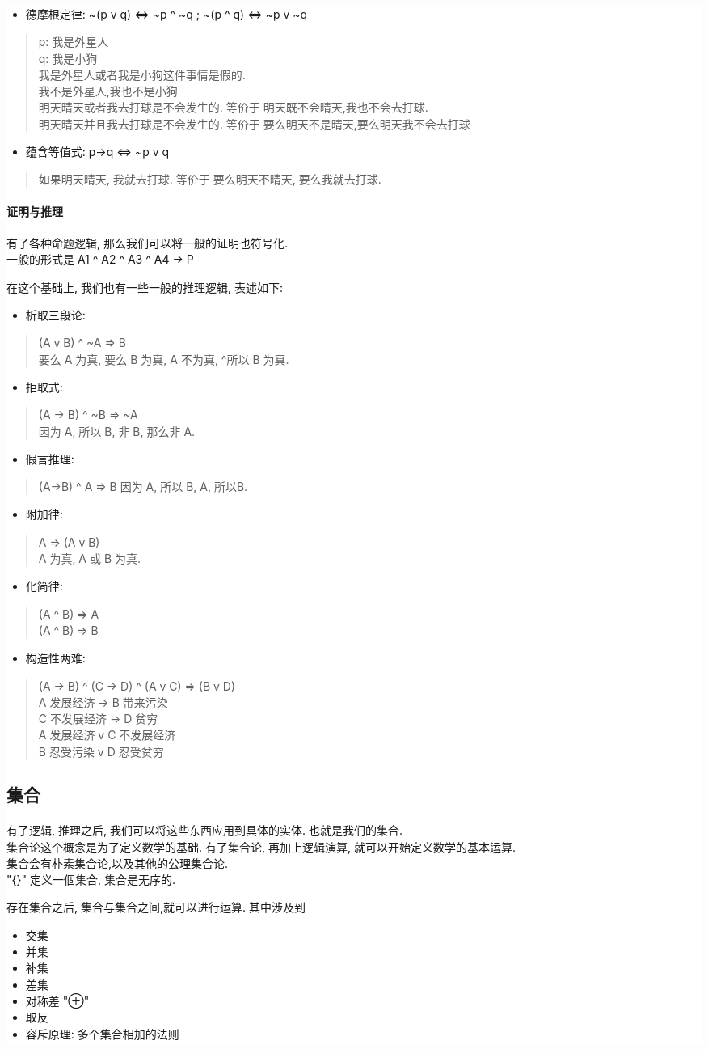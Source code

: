 - 德摩根定律: ~(p v q) <=> ~p ^ ~q ; ~(p ^ q) <=> ~p v ~q
> p: 我是外星人   
> q: 我是小狗  
> 我是外星人或者我是小狗这件事情是假的.  
> 我不是外星人,我也不是小狗  
> 明天晴天或者我去打球是不会发生的. 等价于 明天既不会晴天,我也不会去打球.  
> 明天晴天并且我去打球是不会发生的. 等价于 要么明天不是晴天,要么明天我不会去打球  

- 蕴含等值式: p->q <=> ~p v q
> 如果明天晴天, 我就去打球. 等价于 要么明天不晴天, 要么我就去打球.

#### 证明与推理
有了各种命题逻辑, 那么我们可以将一般的证明也符号化.  
一般的形式是 A1 ^ A2 ^ A3 ^ A4 -> P  

在这个基础上, 我们也有一些一般的推理逻辑, 表述如下:  

- 析取三段论:  
> (A v B) ^ ~A => B  
> 要么 A 为真, 要么 B 为真, A 不为真, ^所以 B 为真.  

- 拒取式:  
> (A -> B) ^ ~B => ~A  
> 因为 A, 所以 B, 非 B, 那么非 A.  

- 假言推理:  
> (A->B) ^ A => B
> 因为 A, 所以 B, A, 所以B.  

- 附加律:  
> A => (A v B)  
> A 为真, A 或 B 为真. 

- 化简律:  
> (A ^ B) => A   
> (A ^ B) => B  

- 构造性两难:  
> (A -> B) ^ (C -> D) ^ (A v C) => (B v D)  
> A 发展经济 -> B 带来污染  
> C 不发展经济 -> D 贫穷  
> A 发展经济 v C 不发展经济  
> B 忍受污染 v D 忍受贫穷  

## 集合
有了逻辑, 推理之后, 我们可以将这些东西应用到具体的实体. 也就是我们的集合.  
集合论这个概念是为了定义数学的基础. 有了集合论, 再加上逻辑演算, 就可以开始定义数学的基本运算.  
集合会有朴素集合论,以及其他的公理集合论.  
"{}" 定义一個集合, 集合是无序的.  

存在集合之后, 集合与集合之间,就可以进行运算. 其中涉及到  
- 交集
- 并集
- 补集
- 差集
- 对称差 "⊕"
- 取反
- 容斥原理: 多个集合相加的法则
